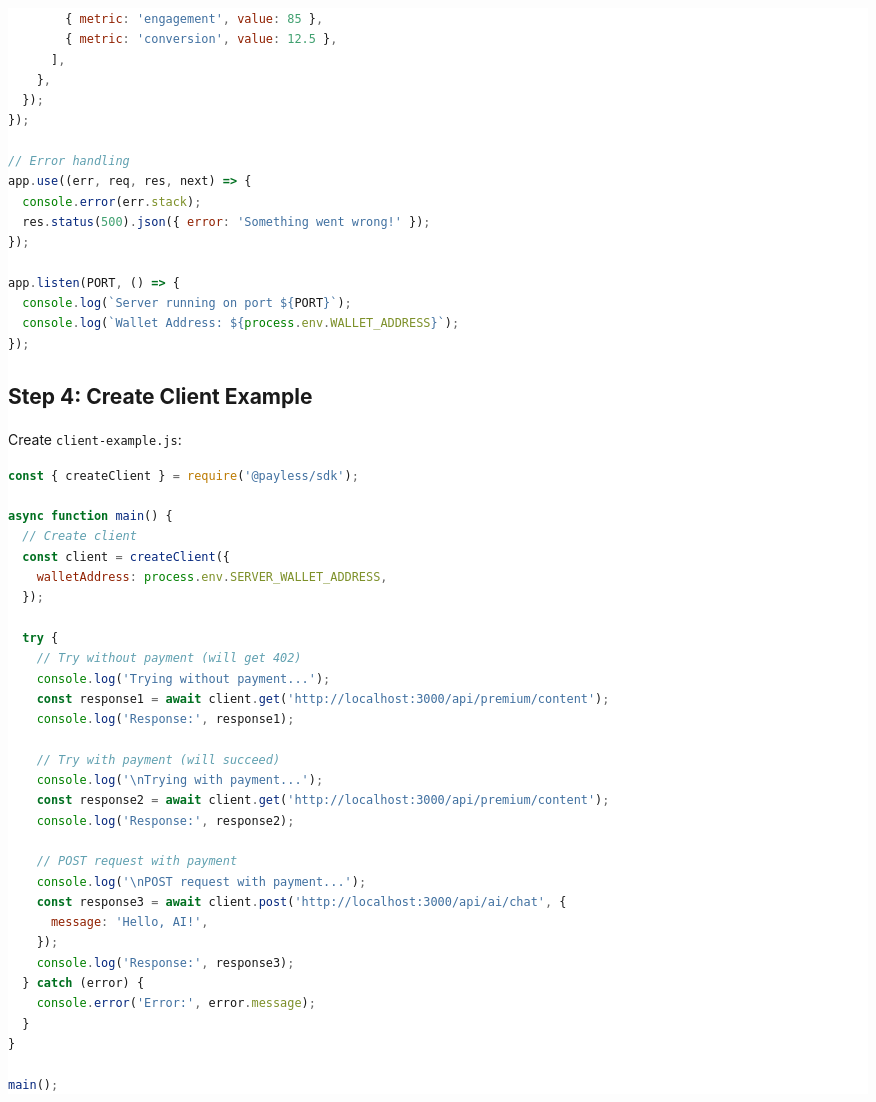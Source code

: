 ```javascript
        { metric: 'engagement', value: 85 },
        { metric: 'conversion', value: 12.5 },
      ],
    },
  });
});

// Error handling
app.use((err, req, res, next) => {
  console.error(err.stack);
  res.status(500).json({ error: 'Something went wrong!' });
});

app.listen(PORT, () => {
  console.log(`Server running on port ${PORT}`);
  console.log(`Wallet Address: ${process.env.WALLET_ADDRESS}`);
});
```

## Step 4: Create Client Example

Create `client-example.js`:

```javascript
const { createClient } = require('@payless/sdk');

async function main() {
  // Create client
  const client = createClient({
    walletAddress: process.env.SERVER_WALLET_ADDRESS,
  });

  try {
    // Try without payment (will get 402)
    console.log('Trying without payment...');
    const response1 = await client.get('http://localhost:3000/api/premium/content');
    console.log('Response:', response1);

    // Try with payment (will succeed)
    console.log('\nTrying with payment...');
    const response2 = await client.get('http://localhost:3000/api/premium/content');
    console.log('Response:', response2);

    // POST request with payment
    console.log('\nPOST request with payment...');
    const response3 = await client.post('http://localhost:3000/api/ai/chat', {
      message: 'Hello, AI!',
    });
    console.log('Response:', response3);
  } catch (error) {
    console.error('Error:', error.message);
  }
}

main();
```

